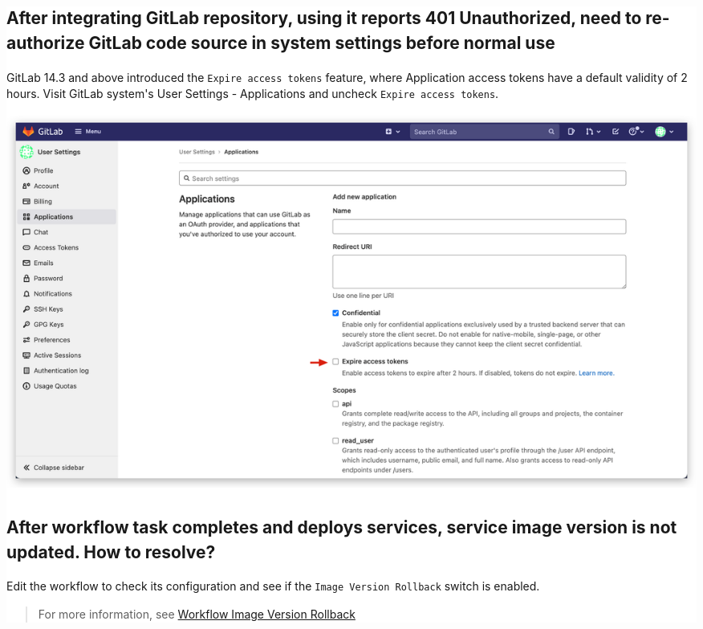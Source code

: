 ## After integrating GitLab repository, using it reports 401 Unauthorized, need to re-authorize GitLab code source in system settings before normal use

GitLab 14.3 and above introduced the `Expire access tokens` feature, where Application access tokens have a default validity of 2 hours. Visit GitLab system's User Settings - Applications and uncheck `Expire access tokens`.

![Check GitLab token expiration settings](../../_images/check_gitlab_token_expire_setting.png)

## After workflow task completes and deploys services, service image version is not updated. How to resolve?
Edit the workflow to check its configuration and see if the `Image Version Rollback` switch is enabled.
> For more information, see [Workflow Image Version Rollback](/en/Zadig%20v4.1/workflow/image/rollback/)

